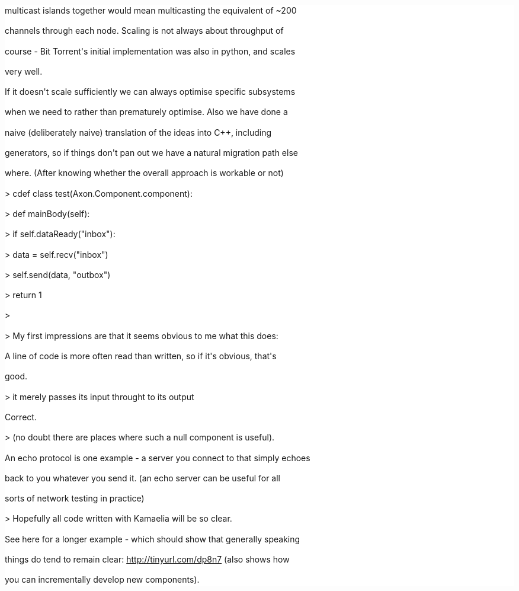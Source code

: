 multicast islands together would mean multicasting the equivalent of
\~200

channels through each node. Scaling is not always about throughput of

course - Bit Torrent\'s initial implementation was also in python, and
scales

very well.

If it doesn\'t scale sufficiently we can always optimise specific
subsystems

when we need to rather than prematurely optimise. Also we have done a

naive (deliberately naive) translation of the ideas into C++, including

generators, so if things don\'t pan out we have a natural migration path
else

where. (After knowing whether the overall approach is workable or not)

\> cdef class test(Axon.Component.component):

\> def mainBody(self):

\> if self.dataReady(\"inbox\"):

\> data = self.recv(\"inbox\")

\> self.send(data, \"outbox\")

\> return 1

\>

\> My first impressions are that it seems obvious to me what this does:

A line of code is more often read than written, so if it\'s obvious,
that\'s

good.

\> it merely passes its input throught to its output

Correct.

\> (no doubt there are places where such a null component is useful).

An echo protocol is one example - a server you connect to that simply
echoes

back to you whatever you send it. (an echo server can be useful for all

sorts of network testing in practice)

\> Hopefully all code written with Kamaelia will be so clear.

See here for a longer example - which should show that generally
speaking

things do tend to remain clear: http://tinyurl.com/dp8n7 (also shows how

you can incrementally develop new components).
